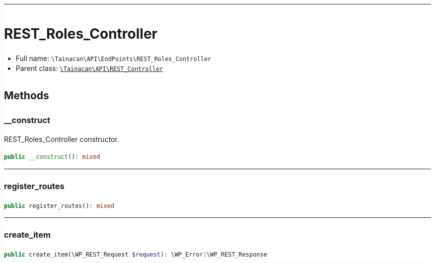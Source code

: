 ***

# REST_Roles_Controller





* Full name: `\Tainacan\API\EndPoints\REST_Roles_Controller`
* Parent class: [`\Tainacan\API\REST_Controller`](../REST_Controller.md)




## Methods


### __construct

REST_Roles_Controller constructor.

```php
public __construct(): mixed
```












***

### register_routes



```php
public register_routes(): mixed
```












***

### create_item



```php
public create_item(\WP_REST_Request $request): \WP_Error|\WP_REST_Response
```

